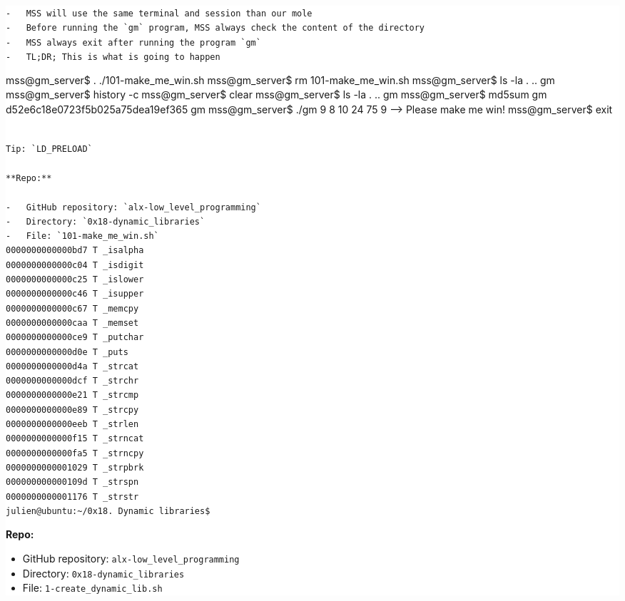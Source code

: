 ```
-   MSS will use the same terminal and session than our mole
-   Before running the `gm` program, MSS always check the content of the directory
-   MSS always exit after running the program `gm`
-   TL;DR; This is what is going to happen

```
mss@gm_server$ . ./101-make_me_win.sh
mss@gm_server$ rm 101-make_me_win.sh
mss@gm_server$ ls -la
. .. gm
mss@gm_server$ history -c
mss@gm_server$ clear
mss@gm_server$ ls -la
. .. gm
mss@gm_server$ md5sum gm
d52e6c18e0723f5b025a75dea19ef365  gm
mss@gm_server$ ./gm 9 8 10 24 75 9
--> Please make me win!
mss@gm_server$ exit

```

Tip: `LD_PRELOAD`

**Repo:**

-   GitHub repository: `alx-low_level_programming`
-   Directory: `0x18-dynamic_libraries`
-   File: `101-make_me_win.sh`
0000000000000bd7 T _isalpha
0000000000000c04 T _isdigit
0000000000000c25 T _islower
0000000000000c46 T _isupper
0000000000000c67 T _memcpy
0000000000000caa T _memset
0000000000000ce9 T _putchar
0000000000000d0e T _puts
0000000000000d4a T _strcat
0000000000000dcf T _strchr
0000000000000e21 T _strcmp
0000000000000e89 T _strcpy
0000000000000eeb T _strlen
0000000000000f15 T _strncat
0000000000000fa5 T _strncpy
0000000000001029 T _strpbrk
000000000000109d T _strspn
0000000000001176 T _strstr
julien@ubuntu:~/0x18. Dynamic libraries$

```

**Repo:**

-   GitHub repository: `alx-low_level_programming`
-   Directory: `0x18-dynamic_libraries`
-   File: `1-create_dynamic_lib.sh`

